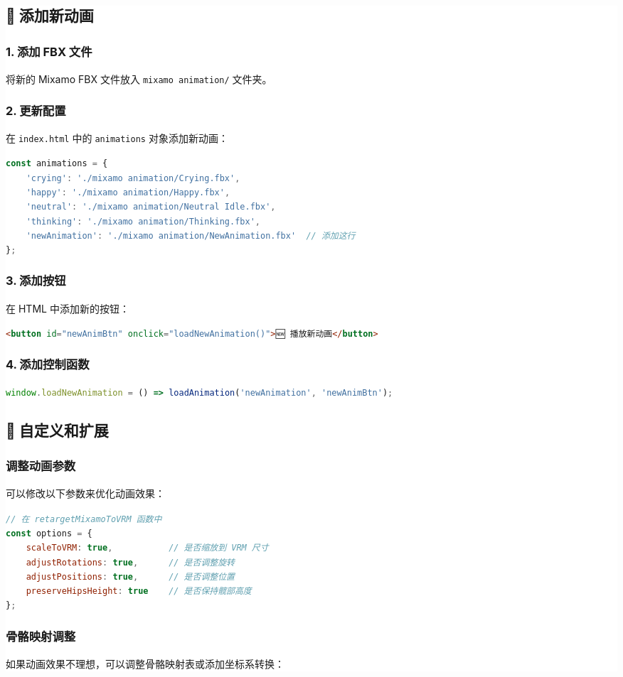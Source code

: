 ## 📝 添加新动画

### 1. 添加 FBX 文件

将新的 Mixamo FBX 文件放入 `mixamo animation/` 文件夹。

### 2. 更新配置

在 `index.html` 中的 `animations` 对象添加新动画：

```javascript
const animations = {
    'crying': './mixamo animation/Crying.fbx',
    'happy': './mixamo animation/Happy.fbx',
    'neutral': './mixamo animation/Neutral Idle.fbx',
    'thinking': './mixamo animation/Thinking.fbx',
    'newAnimation': './mixamo animation/NewAnimation.fbx'  // 添加这行
};
```

### 3. 添加按钮

在 HTML 中添加新的按钮：

```html
<button id="newAnimBtn" onclick="loadNewAnimation()">🆕 播放新动画</button>
```

### 4. 添加控制函数

```javascript
window.loadNewAnimation = () => loadAnimation('newAnimation', 'newAnimBtn');
```

## 🔨 自定义和扩展

### 调整动画参数

可以修改以下参数来优化动画效果：

```javascript
// 在 retargetMixamoToVRM 函数中
const options = {
    scaleToVRM: true,           // 是否缩放到 VRM 尺寸
    adjustRotations: true,      // 是否调整旋转
    adjustPositions: true,      // 是否调整位置
    preserveHipsHeight: true    // 是否保持髋部高度
};
```

### 骨骼映射调整

如果动画效果不理想，可以调整骨骼映射表或添加坐标系转换：

